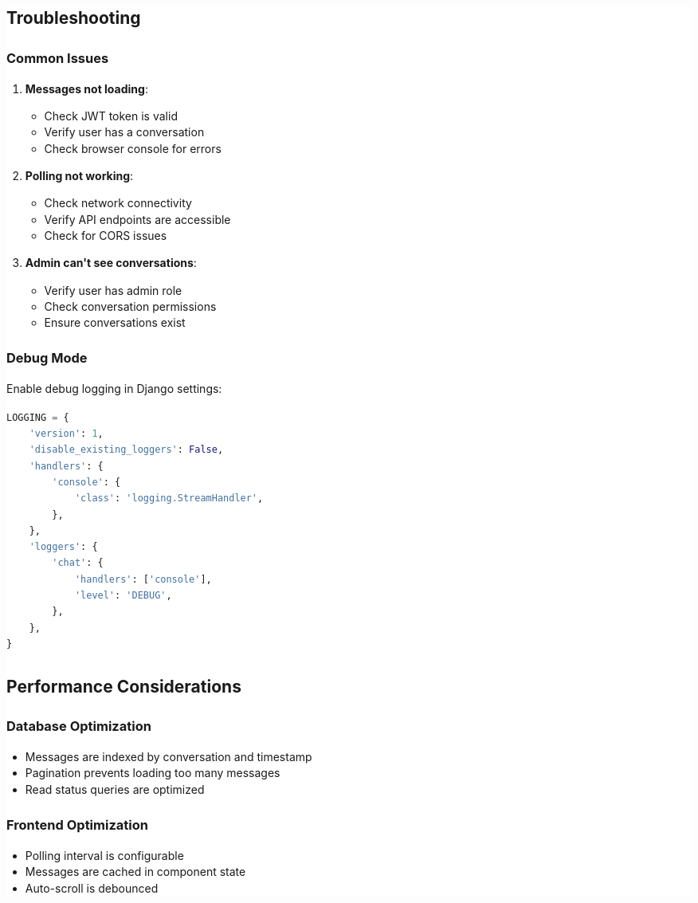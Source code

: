 ## Troubleshooting

### Common Issues

1. **Messages not loading**:
   - Check JWT token is valid
   - Verify user has a conversation
   - Check browser console for errors

2. **Polling not working**:
   - Check network connectivity
   - Verify API endpoints are accessible
   - Check for CORS issues

3. **Admin can't see conversations**:
   - Verify user has admin role
   - Check conversation permissions
   - Ensure conversations exist

### Debug Mode
Enable debug logging in Django settings:
```python
LOGGING = {
    'version': 1,
    'disable_existing_loggers': False,
    'handlers': {
        'console': {
            'class': 'logging.StreamHandler',
        },
    },
    'loggers': {
        'chat': {
            'handlers': ['console'],
            'level': 'DEBUG',
        },
    },
}
```

## Performance Considerations

### Database Optimization
- Messages are indexed by conversation and timestamp
- Pagination prevents loading too many messages
- Read status queries are optimized

### Frontend Optimization
- Polling interval is configurable
- Messages are cached in component state
- Auto-scroll is debounced
